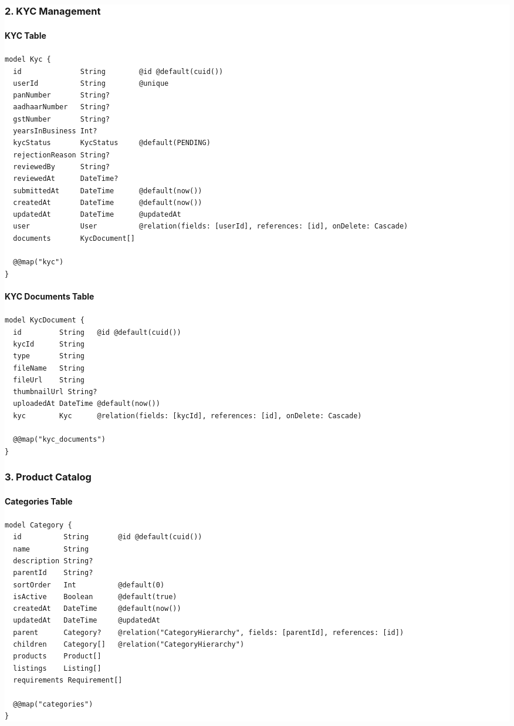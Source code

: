 ### 2. KYC Management

#### KYC Table
```prisma
model Kyc {
  id              String        @id @default(cuid())
  userId          String        @unique
  panNumber       String?
  aadhaarNumber   String?
  gstNumber       String?
  yearsInBusiness Int?
  kycStatus       KycStatus     @default(PENDING)
  rejectionReason String?
  reviewedBy      String?
  reviewedAt      DateTime?
  submittedAt     DateTime      @default(now())
  createdAt       DateTime      @default(now())
  updatedAt       DateTime      @updatedAt
  user            User          @relation(fields: [userId], references: [id], onDelete: Cascade)
  documents       KycDocument[]

  @@map("kyc")
}
```

#### KYC Documents Table
```prisma
model KycDocument {
  id         String   @id @default(cuid())
  kycId      String
  type       String
  fileName   String
  fileUrl    String
  thumbnailUrl String?
  uploadedAt DateTime @default(now())
  kyc        Kyc      @relation(fields: [kycId], references: [id], onDelete: Cascade)

  @@map("kyc_documents")
}
```

### 3. Product Catalog

#### Categories Table
```prisma
model Category {
  id          String       @id @default(cuid())
  name        String
  description String?
  parentId    String?
  sortOrder   Int          @default(0)
  isActive    Boolean      @default(true)
  createdAt   DateTime     @default(now())
  updatedAt   DateTime     @updatedAt
  parent      Category?    @relation("CategoryHierarchy", fields: [parentId], references: [id])
  children    Category[]   @relation("CategoryHierarchy")
  products    Product[]
  listings    Listing[]
  requirements Requirement[]

  @@map("categories")
}
```
